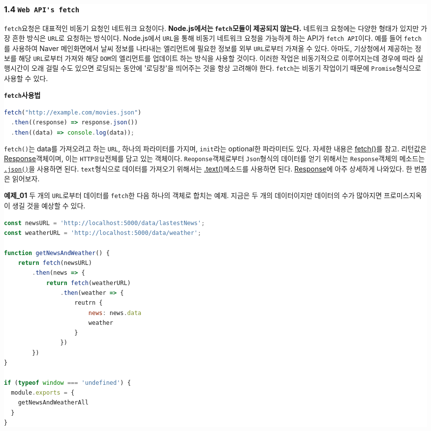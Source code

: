 ### 1.4 `Web API's fetch`

`fetch`요청은 대표적인 비동기 요청인 네트워크 요청이다.
**Node.js에서는 `fetch`모듈이 제공되지 않는다.**
네트워크 요청에는 다양한 형태가 있지만 가장 흔한 방식은 `URL`로 요청하는 방식이다.
Node.js에서 `URL`을 통해 비동기 네트워크 요청을 가능하게 하는 API가 `fetch API`이다.
예를 들어 `fetch`를 사용하여 Naver 메인화면에서 날씨 정보를 나타내는 엘리먼트에 필요한 정보를 외부 `URL`로부터 가져올 수 있다.
아마도, 기상청에서 제공하는 정보를 해당 `URL`로부터 가져와 해당 `DOM`의 엘리먼트를 업데이트 하는 방식을 사용할 것이다.
이러한 작업은 비동기적으로 이루어지는데 경우에 따라 실행시간이 오래 걸릴 수도 있으면 로딩되는 동안에 '로딩창'을 띄어주는 것을 항상 고려해야 한다.
`fetch`는 비동기 작업이기 때문에 `Promise`형식으로 사용할 수 있다.

**`fetch`사용법**

```js
fetch("http://example.com/movies.json")
  .then((response) => response.json())
  .then((data) => console.log(data));
```

`fetch()`는 data를 가져오려고 하는 `URL`, 하나의 파라미터를 가지며, `init`라는 optional한 파라미터도 있다. 자세한 내용은 [fetch()](https://developer.mozilla.org/en-US/docs/Web/API/fetch)를 참고.
리턴값은 [Response](https://developer.mozilla.org/en-US/docs/Web/API/Response)객체이며, 이는 `HTTP응답`전체를 담고 있는 객체이다.
`Reoponse`객체로부터 `Json`형식의 데이터를 얻기 위해서는 `Response`객체의 메소드는 [`.json()`](https://developer.mozilla.org/en-US/docs/Web/API/Response/json)을 사용하면 된다.
`text`형식으로 데이터를 가져오기 위해서는 [.text()](https://developer.mozilla.org/en-US/docs/Web/API/Response/text)메소드를 사용하면 된다.
[Response](https://developer.mozilla.org/en-US/docs/Web/API/Response)에 아주 상세하게 나와있다. 한 번쯤은 읽어보자.

**예제\_01**
두 개의 `URL`로부터 데이터를 `fetch`한 다음 하나의 객체로 합치는 예제.
지금은 두 개의 데이터이지만 데이터의 수가 많아지면 프로미스지옥이 생길 것을 예상할 수 있다.

```js
const newsURL = 'http://localhost:5000/data/lastestNews';
const weatherURL = 'http://localhost:5000/data/weather';

function getNewsAndWeather() {
	return fetch(newsURL)
		.then(news => {
			return fetch(weatherURL)
				.then(weather => {
					reutrn {
						news: news.data
						weather
					}
				})
		})
}

if (typeof window === 'undefined') {
  module.exports = {
    getNewsAndWeatherAll
  }
}
```
